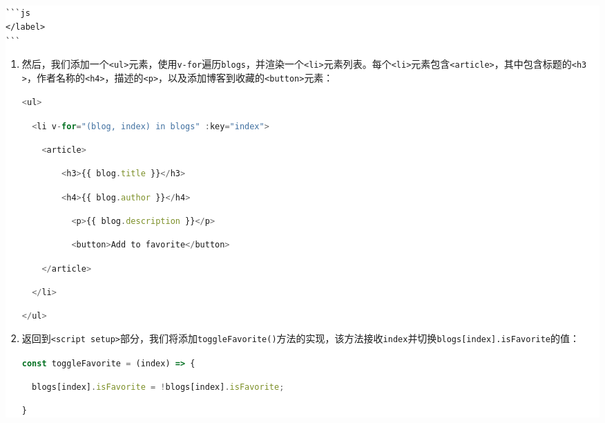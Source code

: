     ```js
    </label>
    ```

1.  然后，我们添加一个`<ul>`元素，使用`v-for`遍历`blogs`，并渲染一个`<li>`元素列表。每个`<li>`元素包含`<article>`，其中包含标题的`<h3>`，作者名称的`<h4>`，描述的`<p>`，以及添加博客到收藏的`<button>`元素：

    ```js
    <ul>
    ```

    ```js
      <li v-for="(blog, index) in blogs" :key="index">
    ```

    ```js
        <article>
    ```

    ```js
            <h3>{{ blog.title }}</h3>
    ```

    ```js
            <h4>{{ blog.author }}</h4>
    ```

    ```js
              <p>{{ blog.description }}</p>
    ```

    ```js
              <button>Add to favorite</button>
    ```

    ```js
        </article>
    ```

    ```js
      </li>
    ```

    ```js
    </ul>
    ```

1.  返回到`<script setup>`部分，我们将添加`toggleFavorite()`方法的实现，该方法接收`index`并切换`blogs[index].isFavorite`的值：

    ```js
    const toggleFavorite = (index) => {
    ```

    ```js
      blogs[index].isFavorite = !blogs[index].isFavorite;
    ```

    ```js
    }
    ```
